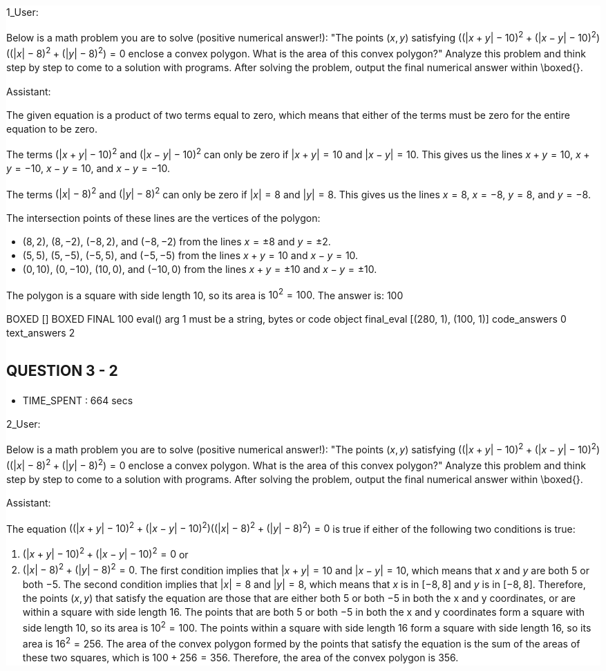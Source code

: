 1_User:


Below is a math problem you are to solve (positive numerical answer!):
"The points $\left(x, y\right)$ satisfying $((\vert x + y \vert - 10)^2 + ( \vert x - y \vert - 10)^2)((\vert x \vert - 8)^2 + ( \vert y \vert - 8)^2) = 0$ enclose a convex polygon. What is the area of this convex polygon?"
Analyze this problem and think step by step to come to a solution with programs. After solving the problem, output the final numerical answer within \boxed{}.

Assistant:

 The given equation is a product of two terms equal to zero, which means that either of the terms must be zero for the entire equation to be zero. 

The terms $(\vert x + y \vert - 10)^2$ and $(\vert x - y \vert - 10)^2$ can only be zero if $\vert x + y \vert = 10$ and $\vert x - y \vert = 10$. This gives us the lines $x + y = 10$, $x + y = -10$, $x - y = 10$, and $x - y = -10$.

The terms $(\vert x \vert - 8)^2$ and $(\vert y \vert - 8)^2$ can only be zero if $\vert x \vert = 8$ and $\vert y \vert = 8$. This gives us the lines $x = 8$, $x = -8$, $y = 8$, and $y = -8$.

The intersection points of these lines are the vertices of the polygon:

- $(8, 2)$, $(8, -2)$, $(-8, 2)$, and $(-8, -2)$ from the lines $x = \pm8$ and $y = \pm2$.
- $(5, 5)$, $(5, -5)$, $(-5, 5)$, and $(-5, -5)$ from the lines $x + y = 10$ and $x - y = 10$.
- $(0, 10)$, $(0, -10)$, $(10, 0)$, and $(-10, 0)$ from the lines $x + y = \pm10$ and $x - y = \pm10$.

The polygon is a square with side length 10, so its area is $10^2 = 100$. The answer is: $100$

BOXED []
BOXED FINAL 100
eval() arg 1 must be a string, bytes or code object final_eval
[(280, 1), (100, 1)]
code_answers 0 text_answers 2



## QUESTION 3 - 2 
- TIME_SPENT : 664 secs

2_User:


Below is a math problem you are to solve (positive numerical answer!):
"The points $\left(x, y\right)$ satisfying $((\vert x + y \vert - 10)^2 + ( \vert x - y \vert - 10)^2)((\vert x \vert - 8)^2 + ( \vert y \vert - 8)^2) = 0$ enclose a convex polygon. What is the area of this convex polygon?"
Analyze this problem and think step by step to come to a solution with programs. After solving the problem, output the final numerical answer within \boxed{}.

Assistant:

 The equation $((\vert x + y \vert - 10)^2 + ( \vert x - y \vert - 10)^2)((\vert x \vert - 8)^2 + ( \vert y \vert - 8)^2) = 0$ is true if either of the following two conditions is true:
1. $(\vert x + y \vert - 10)^2 + ( \vert x - y \vert - 10)^2 = 0$ or
2. $(\vert x \vert - 8)^2 + ( \vert y \vert - 8)^2 = 0$.
The first condition implies that $|x + y| = 10$ and $|x - y| = 10$, which means that $x$ and $y$ are both $5$ or both $-5$. The second condition implies that $|x| = 8$ and $|y| = 8$, which means that $x$ is in $[-8, 8]$ and $y$ is in $[-8, 8]$. Therefore, the points $(x, y)$ that satisfy the equation are those that are either both $5$ or both $-5$ in both the x and y coordinates, or are within a square with side length $16$.
The points that are both $5$ or both $-5$ in both the x and y coordinates form a square with side length $10$, so its area is $10^2 = 100$. The points within a square with side length $16$ form a square with side length $16$, so its area is $16^2 = 256$.
The area of the convex polygon formed by the points that satisfy the equation is the sum of the areas of these two squares, which is $100 + 256 = 356$.
Therefore, the area of the convex polygon is $356$.
```python

```